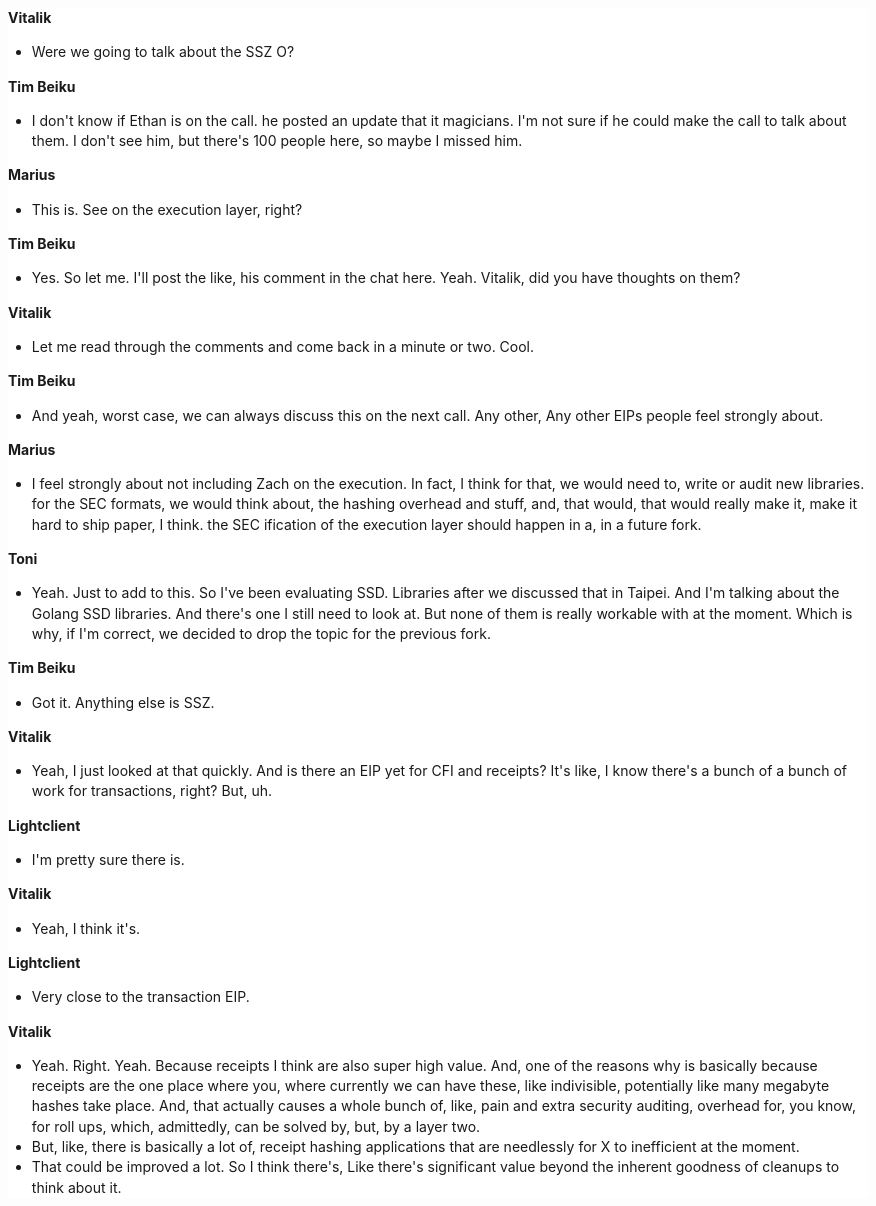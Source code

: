 **Vitalik**
* Were we going to talk about the SSZ O? 

**Tim Beiku**
* I don't know if Ethan is on the call. he posted an update that it magicians. I'm not sure if he could make the call to talk about them. I don't see him, but there's 100 people here, so maybe I missed him. 

**Marius**
* This is. See on the execution layer, right? 

**Tim Beiku**
* Yes. So let me. I'll post the like, his comment in the chat here. Yeah. Vitalik, did you have thoughts on them? 

**Vitalik**
* Let me read through the comments and come back in a minute or two. Cool. 

**Tim Beiku**
* And yeah, worst case, we can always discuss this on the next call. Any other, Any other EIPs people feel strongly about. 

**Marius**
* I feel strongly about not including Zach on the execution. In fact, I think for that, we would need to, write or audit new libraries. for the SEC formats, we would think about, the hashing overhead and stuff, and, that would, that would really make it, make it hard to ship paper, I think. the SEC ification of the execution layer should happen in a, in a future fork. 

**Toni**
* Yeah. Just to add to this. So I've been evaluating SSD. Libraries after we discussed that in Taipei. And I'm talking about the Golang SSD libraries. And there's one I still need to look at. But none of them is really workable with at the moment. Which is why, if I'm correct, we decided to drop the topic for the previous fork. 

**Tim Beiku**
* Got it. Anything else is SSZ. 

**Vitalik**
* Yeah, I just looked at that quickly. And is there an EIP yet for CFI and receipts? It's like, I know there's a bunch of a bunch of work for transactions, right? But, uh. 

**Lightclient**
* I'm pretty sure there is. 

**Vitalik**
* Yeah, I think it's. 

**Lightclient**
* Very close to the transaction EIP. 

**Vitalik**
* Yeah. Right. Yeah. Because receipts I think are also super high value. And, one of the reasons why is basically because receipts are the one place where you, where currently we can have these, like indivisible, potentially like many megabyte hashes take place. And, that actually causes a whole bunch of, like, pain and extra security auditing, overhead for, you know, for roll ups, which, admittedly, can be solved by, but, by a layer two.
*  But, like, there is basically a lot of, receipt hashing applications that are needlessly for X to inefficient at the moment.
* That could be improved a lot. So I think there's, Like there's significant value beyond the inherent goodness of cleanups to think about it. 
